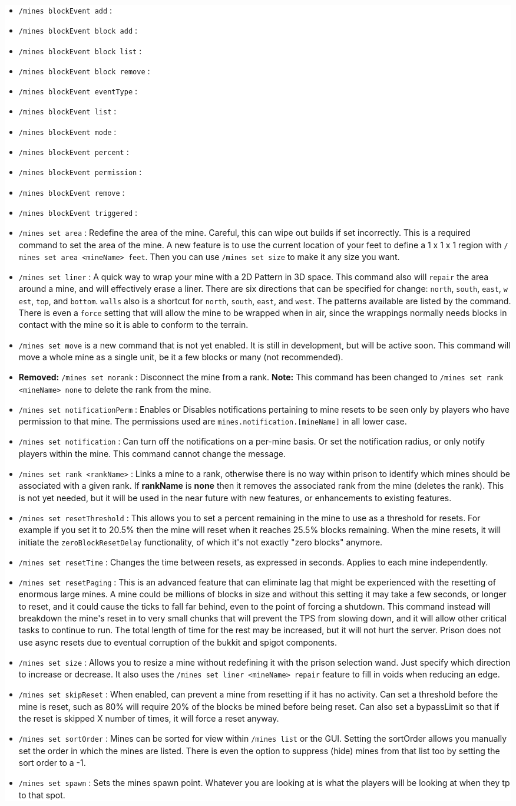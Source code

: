 
* `/mines blockEvent add` : 
* `/mines blockEvent block add` : 
* `/mines blockEvent block list` : 
* `/mines blockEvent block remove` : 
* `/mines blockEvent eventType` : 
* `/mines blockEvent list` : 
* `/mines blockEvent mode` : 
* `/mines blockEvent percent` : 
* `/mines blockEvent permission` : 
* `/mines blockEvent remove` : 
* `/mines blockEvent triggered` : 


* `/mines set area` : Redefine the area of the mine.  Careful, this can wipe out builds if set incorrectly.  This is a required command to set the area of the mine.  A new feature is to use the current location of your feet to define a 1 x 1 x 1 region with `/mines set area <mineName> feet`.  Then you can use `/mines set size` to make it any size you want.
* `/mines set liner` : A quick way to wrap your mine with a 2D Pattern in 3D space.  This command also will `repair` the area around a mine, and will effectively erase a liner.  There are six directions that can be specified for change: `north`, `south`, `east`, `west`, `top`, and `bottom`. `walls` also is a shortcut for `north`, `south`, `east`, and `west`.  The patterns available are listed by the command.  There is even a `force` setting that will allow the mine to be wrapped when in air, since the wrappings normally needs blocks in contact with the mine so it is able to conform to the terrain.
* `/mines set move` is a new command that is not yet enabled. It is still in development, but will be active soon.  This command will move a whole mine as a single unit, be it a few blocks or many (not recommended).
* **Removed:** `/mines set norank` : Disconnect the mine from a rank. **Note:** This command has been changed to `/mines set rank <mineName> none` to delete the rank from the mine.
* `/mines set notificationPerm` : Enables or Disables notifications pertaining to mine resets to be seen only by players who have permission to that mine.  The permissions used are `mines.notification.[mineName]` in all lower case.
* `/mines set notification` : Can turn off the notifications on a per-mine basis.  Or set the notification radius, or only notify players within the mine.  This command cannot change the message.
* `/mines set rank <rankName>` : Links a mine to a rank, otherwise there is no way within prison to identify which mines should be associated with a given rank. If **rankName** is **none** then it removes the associated rank from the mine (deletes the rank).  This is not yet needed, but it will be used in the near future with new features, or enhancements to existing features.
* `/mines set resetThreshold` : This allows you to set a percent remaining in the mine to use as a threshold for resets. For example if you set it to 20.5% then the mine will reset when it reaches 25.5% blocks remaining.  When the mine resets, it will initiate the `zeroBlockResetDelay` functionality, of which it's not exactly "zero blocks" anymore.
* `/mines set resetTime` : Changes the time between resets, as expressed in seconds. Applies to each mine independently.
* `/mines set resetPaging` : This is an advanced feature that can eliminate lag that might be experienced with the resetting of enormous large mines. A mine could be millions of blocks in size and without this setting it may take a few seconds, or longer to reset, and it could cause the ticks to fall far behind, even to the point of forcing a shutdown.  This command instead will breakdown the mine's reset in to very small chunks that will prevent the TPS from slowing down, and it will allow other critical tasks to continue to run.  The total length of time for the rest may be increased, but it will not hurt the server. Prison does not use async resets due to eventual corruption of the bukkit and spigot components.
* `/mines set size` : Allows you to resize a mine without redefining it with the prison selection wand. Just specify which direction to increase or decrease. It also uses the `/mines set liner <mineName> repair` feature to fill in voids when reducing an edge. 
* `/mines set skipReset` : When enabled, can prevent a mine from resetting if it has no activity.  Can set a threshold before the mine is reset, such as 80% will require 20% of the blocks be mined before being reset.  Can also set a bypassLimit so that if the reset is skipped X number of times, it will force a reset anyway.
* `/mines set sortOrder` : Mines can be sorted for view within `/mines list` or the GUI.  Setting the sortOrder allows you manually set the order in which the mines are listed.  There is even the option to suppress (hide) mines from that list too by setting the sort order to a -1.
* `/mines set spawn` : Sets the mines spawn point. Whatever you are looking at is what the players will be looking at when they tp to that spot.